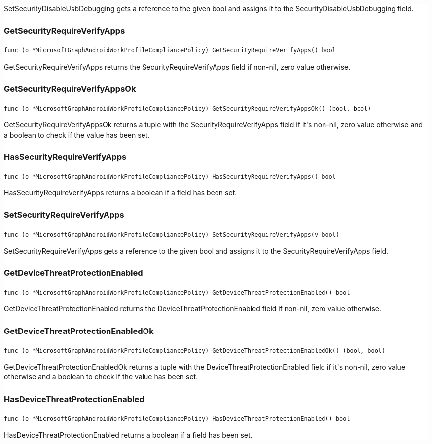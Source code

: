 SetSecurityDisableUsbDebugging gets a reference to the given bool and assigns it to the SecurityDisableUsbDebugging field.

### GetSecurityRequireVerifyApps

`func (o *MicrosoftGraphAndroidWorkProfileCompliancePolicy) GetSecurityRequireVerifyApps() bool`

GetSecurityRequireVerifyApps returns the SecurityRequireVerifyApps field if non-nil, zero value otherwise.

### GetSecurityRequireVerifyAppsOk

`func (o *MicrosoftGraphAndroidWorkProfileCompliancePolicy) GetSecurityRequireVerifyAppsOk() (bool, bool)`

GetSecurityRequireVerifyAppsOk returns a tuple with the SecurityRequireVerifyApps field if it's non-nil, zero value otherwise
and a boolean to check if the value has been set.

### HasSecurityRequireVerifyApps

`func (o *MicrosoftGraphAndroidWorkProfileCompliancePolicy) HasSecurityRequireVerifyApps() bool`

HasSecurityRequireVerifyApps returns a boolean if a field has been set.

### SetSecurityRequireVerifyApps

`func (o *MicrosoftGraphAndroidWorkProfileCompliancePolicy) SetSecurityRequireVerifyApps(v bool)`

SetSecurityRequireVerifyApps gets a reference to the given bool and assigns it to the SecurityRequireVerifyApps field.

### GetDeviceThreatProtectionEnabled

`func (o *MicrosoftGraphAndroidWorkProfileCompliancePolicy) GetDeviceThreatProtectionEnabled() bool`

GetDeviceThreatProtectionEnabled returns the DeviceThreatProtectionEnabled field if non-nil, zero value otherwise.

### GetDeviceThreatProtectionEnabledOk

`func (o *MicrosoftGraphAndroidWorkProfileCompliancePolicy) GetDeviceThreatProtectionEnabledOk() (bool, bool)`

GetDeviceThreatProtectionEnabledOk returns a tuple with the DeviceThreatProtectionEnabled field if it's non-nil, zero value otherwise
and a boolean to check if the value has been set.

### HasDeviceThreatProtectionEnabled

`func (o *MicrosoftGraphAndroidWorkProfileCompliancePolicy) HasDeviceThreatProtectionEnabled() bool`

HasDeviceThreatProtectionEnabled returns a boolean if a field has been set.
